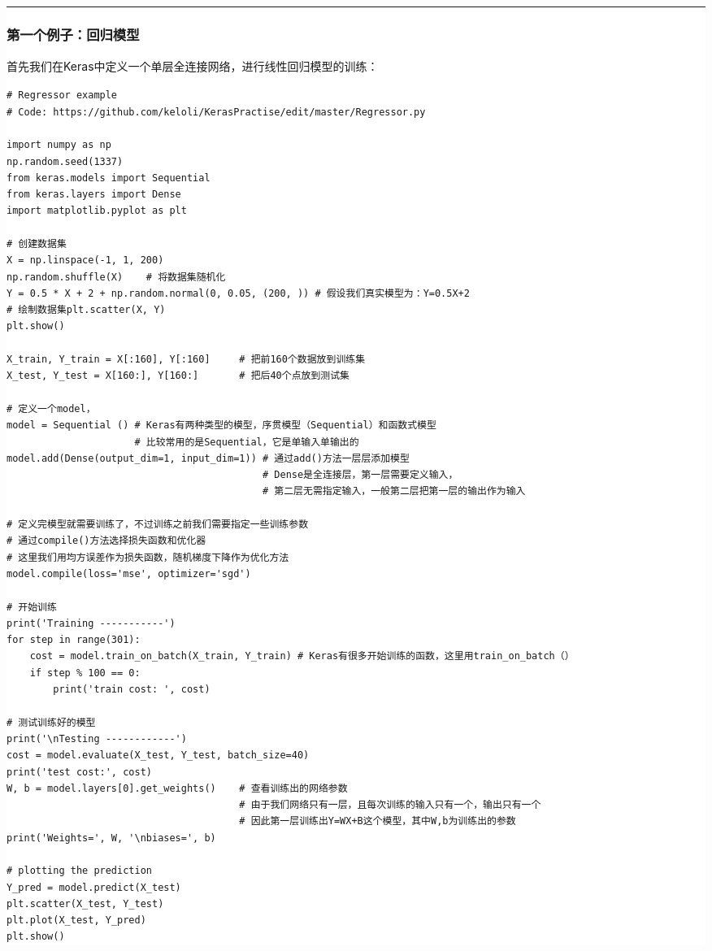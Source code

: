 
---



### 第一个例子：回归模型

首先我们在Keras中定义一个单层全连接网络，进行线性回归模型的训练：

``` 
# Regressor example
# Code: https://github.com/keloli/KerasPractise/edit/master/Regressor.py

import numpy as np
np.random.seed(1337)  
from keras.models import Sequential 
from keras.layers import Dense
import matplotlib.pyplot as plt

# 创建数据集
X = np.linspace(-1, 1, 200)
np.random.shuffle(X)    # 将数据集随机化
Y = 0.5 * X + 2 + np.random.normal(0, 0.05, (200, )) # 假设我们真实模型为：Y=0.5X+2
# 绘制数据集plt.scatter(X, Y)
plt.show()

X_train, Y_train = X[:160], Y[:160]     # 把前160个数据放到训练集
X_test, Y_test = X[160:], Y[160:]       # 把后40个点放到测试集

# 定义一个model，
model = Sequential () # Keras有两种类型的模型，序贯模型（Sequential）和函数式模型
                      # 比较常用的是Sequential，它是单输入单输出的
model.add(Dense(output_dim=1, input_dim=1)) # 通过add()方法一层层添加模型
                                            # Dense是全连接层，第一层需要定义输入，
                                            # 第二层无需指定输入，一般第二层把第一层的输出作为输入

# 定义完模型就需要训练了，不过训练之前我们需要指定一些训练参数
# 通过compile()方法选择损失函数和优化器
# 这里我们用均方误差作为损失函数，随机梯度下降作为优化方法
model.compile(loss='mse', optimizer='sgd')

# 开始训练
print('Training -----------')
for step in range(301):
    cost = model.train_on_batch(X_train, Y_train) # Keras有很多开始训练的函数，这里用train_on_batch（）
    if step % 100 == 0:
        print('train cost: ', cost)

# 测试训练好的模型
print('\nTesting ------------')
cost = model.evaluate(X_test, Y_test, batch_size=40)
print('test cost:', cost)
W, b = model.layers[0].get_weights()    # 查看训练出的网络参数
                                        # 由于我们网络只有一层，且每次训练的输入只有一个，输出只有一个
                                        # 因此第一层训练出Y=WX+B这个模型，其中W,b为训练出的参数
print('Weights=', W, '\nbiases=', b)

# plotting the prediction
Y_pred = model.predict(X_test)
plt.scatter(X_test, Y_test)
plt.plot(X_test, Y_pred)
plt.show()
```
